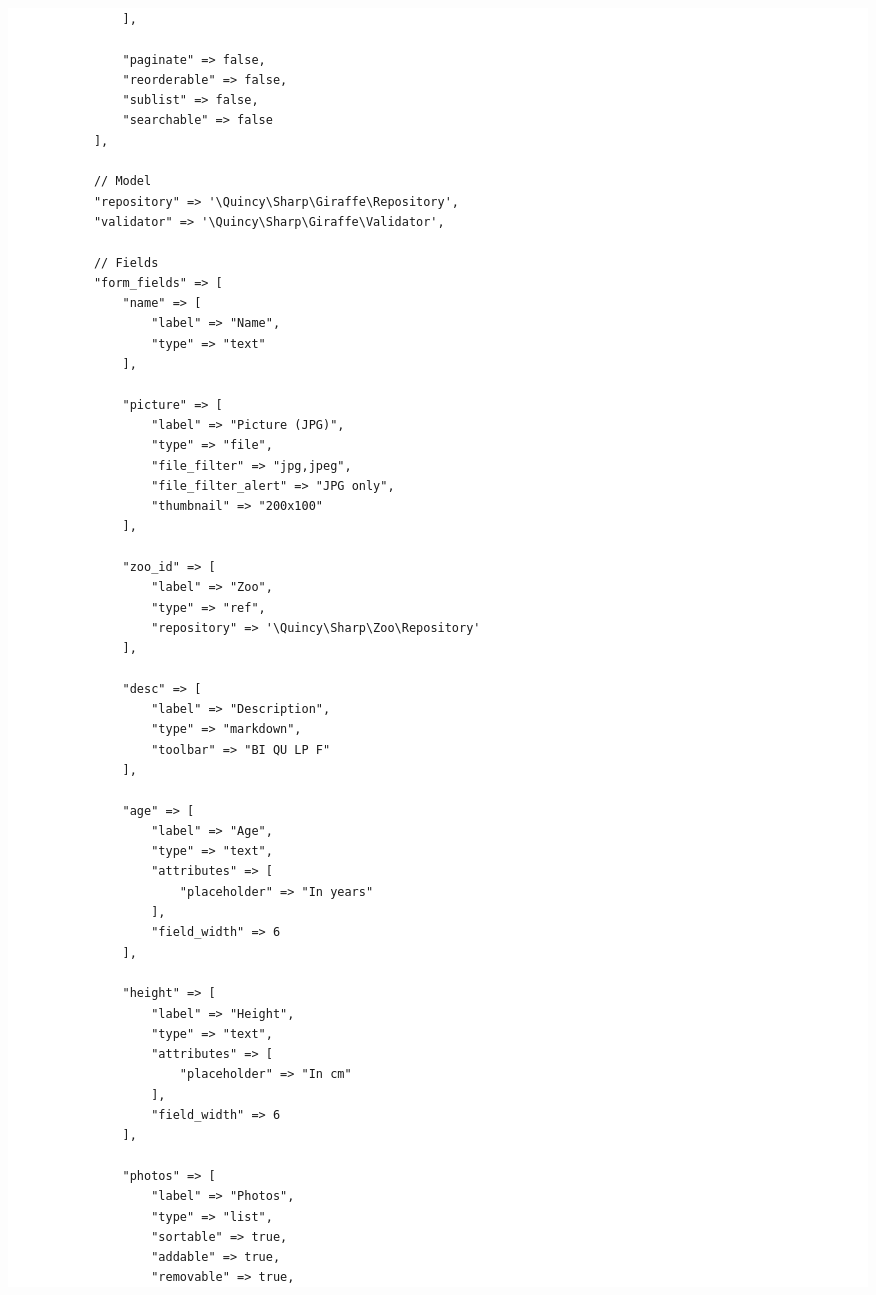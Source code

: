 ```
				],

				"paginate" => false,
				"reorderable" => false,
				"sublist" => false,
				"searchable" => false
			],

			// Model
			"repository" => '\Quincy\Sharp\Giraffe\Repository',
			"validator" => '\Quincy\Sharp\Giraffe\Validator',

			// Fields
			"form_fields" => [
				"name" => [
					"label" => "Name",
					"type" => "text"
				],

				"picture" => [
					"label" => "Picture (JPG)",
					"type" => "file",
					"file_filter" => "jpg,jpeg",
					"file_filter_alert" => "JPG only",
					"thumbnail" => "200x100"
				],

				"zoo_id" => [
					"label" => "Zoo",
					"type" => "ref",
					"repository" => '\Quincy\Sharp\Zoo\Repository'
				],

				"desc" => [
					"label" => "Description",
					"type" => "markdown",
					"toolbar" => "BI QU LP F"
				],
				
				"age" => [
					"label" => "Age",
					"type" => "text",
					"attributes" => [
						"placeholder" => "In years"
					],
					"field_width" => 6
				],
				
				"height" => [
					"label" => "Height",
					"type" => "text",
					"attributes" => [
						"placeholder" => "In cm"
					],
					"field_width" => 6
				],

				"photos" => [
					"label" => "Photos",
					"type" => "list",
					"sortable" => true,
					"addable" => true,
					"removable" => true,
```